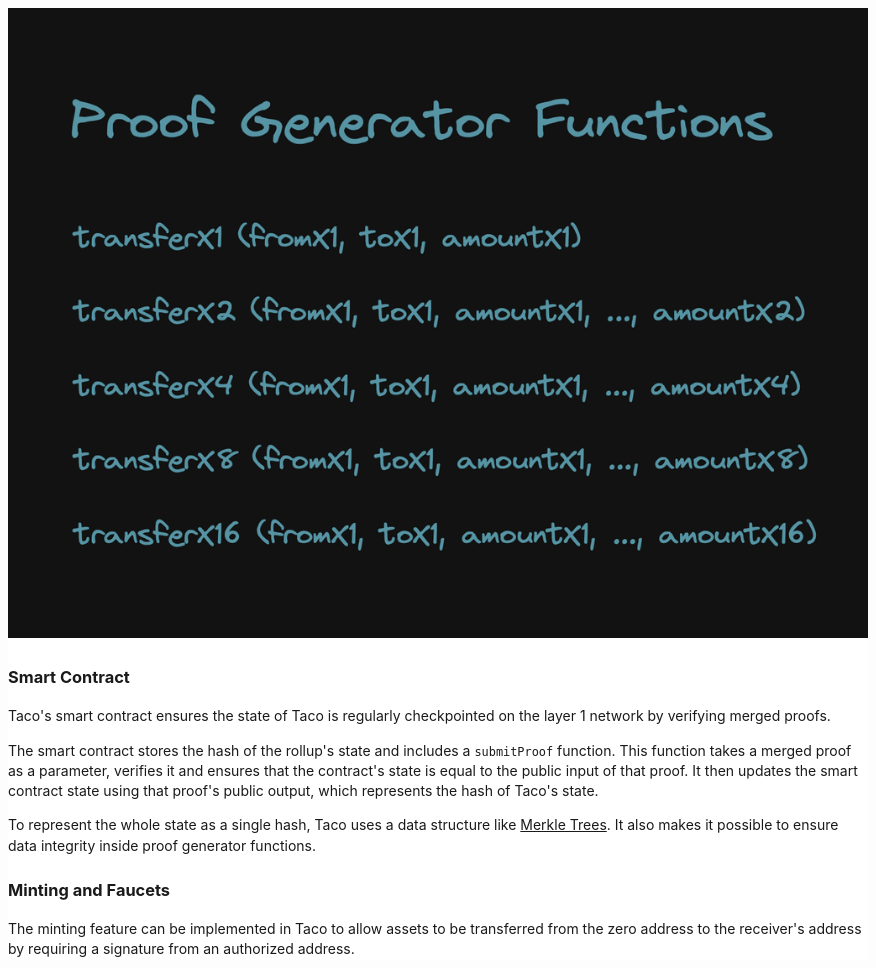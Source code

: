 ![](/assets/functions.png)

### Smart Contract

Taco's smart contract ensures the state of Taco is regularly checkpointed on the layer 1 network by verifying merged proofs.

The smart contract stores the hash of the rollup's state and includes a `submitProof` function. This function takes a merged proof as a parameter, verifies it and ensures that the contract's state is equal to the public input of that proof. It then updates the smart contract state using that proof's public output, which represents the hash of Taco's state.

To represent the whole state as a single hash, Taco uses a data structure like [Merkle Trees](https://en.wikipedia.org/wiki/Merkle_tree).
It also makes it possible to ensure data integrity inside proof generator functions.

### Minting and Faucets

The minting feature can be implemented in Taco to allow assets to be transferred from the zero address to the receiver's address by requiring a signature from an authorized address.
